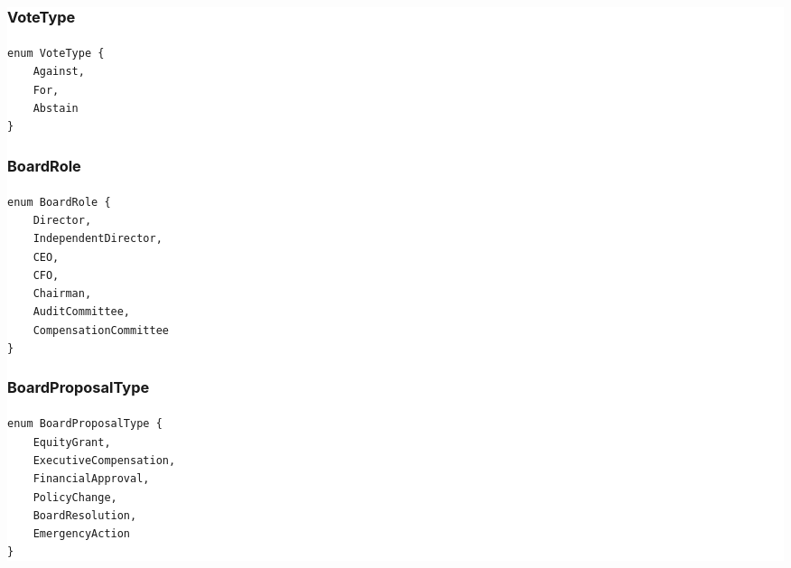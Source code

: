 ### VoteType

```solidity
enum VoteType {
    Against,
    For,
    Abstain
}
```

### BoardRole

```solidity
enum BoardRole {
    Director,
    IndependentDirector,
    CEO,
    CFO,
    Chairman,
    AuditCommittee,
    CompensationCommittee
}
```

### BoardProposalType

```solidity
enum BoardProposalType {
    EquityGrant,
    ExecutiveCompensation,
    FinancialApproval,
    PolicyChange,
    BoardResolution,
    EmergencyAction
}
```

